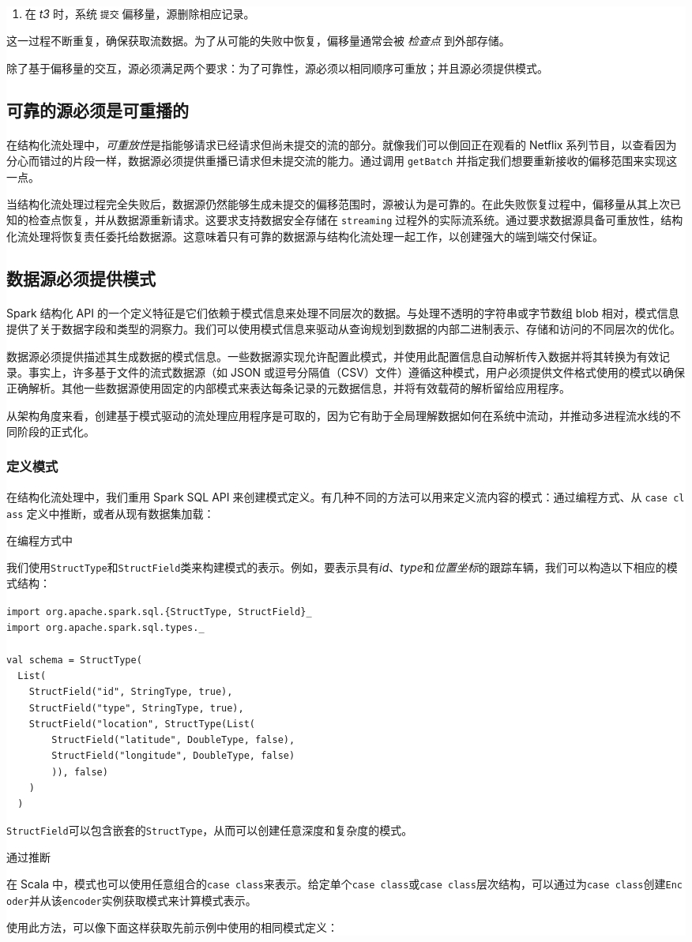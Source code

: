 1.  在 *t3* 时，系统 `提交` 偏移量，源删除相应记录。

这一过程不断重复，确保获取流数据。为了从可能的失败中恢复，偏移量通常会被 *检查点* 到外部存储。

除了基于偏移量的交互，源必须满足两个要求：为了可靠性，源必须以相同顺序可重放；并且源必须提供模式。

## 可靠的源必须是可重播的

在结构化流处理中，*可重放性*是指能够请求已经请求但尚未提交的流的部分。就像我们可以倒回正在观看的 Netflix 系列节目，以查看因为分心而错过的片段一样，数据源必须提供重播已请求但未提交流的能力。通过调用 `getBatch` 并指定我们想要重新接收的偏移范围来实现这一点。

当结构化流处理过程完全失败后，数据源仍然能够生成未提交的偏移范围时，源被认为是可靠的。在此失败恢复过程中，偏移量从其上次已知的检查点恢复，并从数据源重新请求。这要求支持数据安全存储在 `streaming` 过程外的实际流系统。通过要求数据源具备可重放性，结构化流处理将恢复责任委托给数据源。这意味着只有可靠的数据源与结构化流处理一起工作，以创建强大的端到端交付保证。

## 数据源必须提供模式

Spark 结构化 API 的一个定义特征是它们依赖于模式信息来处理不同层次的数据。与处理不透明的字符串或字节数组 blob 相对，模式信息提供了关于数据字段和类型的洞察力。我们可以使用模式信息来驱动从查询规划到数据的内部二进制表示、存储和访问的不同层次的优化。

数据源必须提供描述其生成数据的模式信息。一些数据源实现允许配置此模式，并使用此配置信息自动解析传入数据并将其转换为有效记录。事实上，许多基于文件的流式数据源（如 JSON 或逗号分隔值（CSV）文件）遵循这种模式，用户必须提供文件格式使用的模式以确保正确解析。其他一些数据源使用固定的内部模式来表达每条记录的元数据信息，并将有效载荷的解析留给应用程序。

从架构角度来看，创建基于模式驱动的流处理应用程序是可取的，因为它有助于全局理解数据如何在系统中流动，并推动多进程流水线的不同阶段的正式化。

### 定义模式

在结构化流处理中，我们重用 Spark SQL API 来创建模式定义。有几种不同的方法可以用来定义流内容的模式：通过编程方式、从 `case class` 定义中推断，或者从现有数据集加载：

在编程方式中

我们使用`StructType`和`StructField`类来构建模式的表示。例如，要表示具有*id*、*type*和*位置坐标*的跟踪车辆，我们可以构造以下相应的模式结构：

```
import org.apache.spark.sql.{StructType, StructField}_
import org.apache.spark.sql.types._

val schema = StructType(
  List(
    StructField("id", StringType, true),
    StructField("type", StringType, true),
    StructField("location", StructType(List(
        StructField("latitude", DoubleType, false),
        StructField("longitude", DoubleType, false)
        )), false)
    )
  )
```

`StructField`可以包含嵌套的`StructType`，从而可以创建任意深度和复杂度的模式。

通过推断

在 Scala 中，模式也可以使用任意组合的`case class`来表示。给定单个`case class`或`case class`层次结构，可以通过为`case class`创建`Encoder`并从该`encoder`实例获取模式来计算模式表示。

使用此方法，可以像下面这样获取先前示例中使用的相同模式定义：
